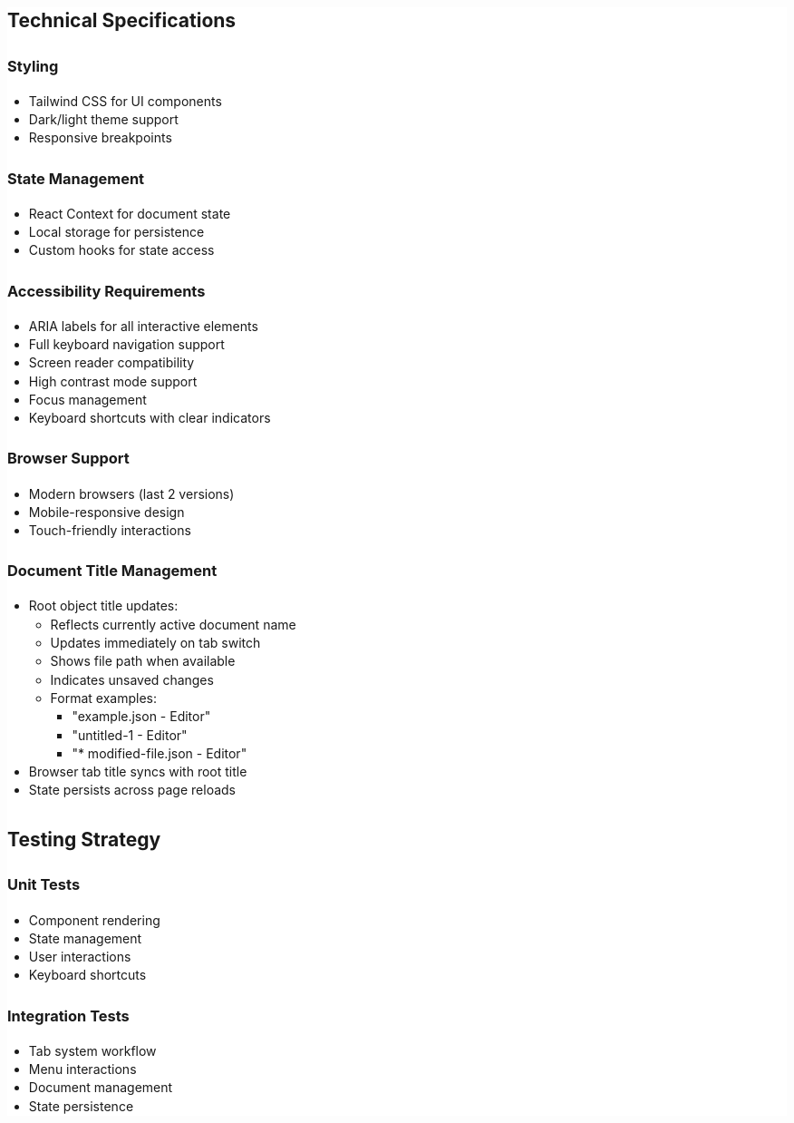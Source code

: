 ## Technical Specifications

### Styling
- Tailwind CSS for UI components
- Dark/light theme support
- Responsive breakpoints

### State Management
- React Context for document state
- Local storage for persistence
- Custom hooks for state access

### Accessibility Requirements
- ARIA labels for all interactive elements
- Full keyboard navigation support
- Screen reader compatibility
- High contrast mode support
- Focus management
- Keyboard shortcuts with clear indicators

### Browser Support
- Modern browsers (last 2 versions)
- Mobile-responsive design
- Touch-friendly interactions

### Document Title Management
- Root object title updates:
  - Reflects currently active document name
  - Updates immediately on tab switch
  - Shows file path when available
  - Indicates unsaved changes
  - Format examples:
    - "example.json - Editor"
    - "untitled-1 - Editor"
    - "* modified-file.json - Editor"
- Browser tab title syncs with root title
- State persists across page reloads

## Testing Strategy

### Unit Tests
- Component rendering
- State management
- User interactions
- Keyboard shortcuts

### Integration Tests
- Tab system workflow
- Menu interactions
- Document management
- State persistence
